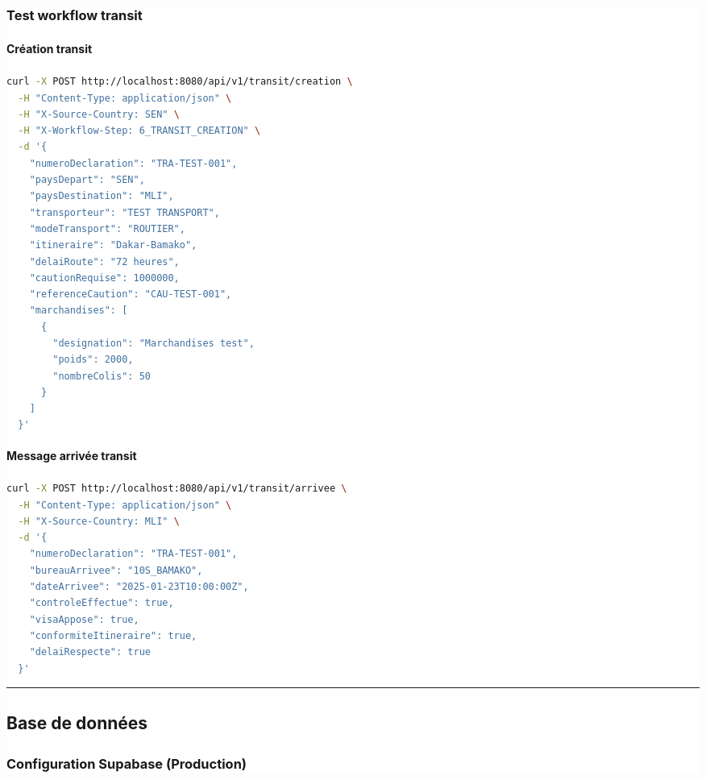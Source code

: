 ### Test workflow transit

#### Création transit

```bash
curl -X POST http://localhost:8080/api/v1/transit/creation \
  -H "Content-Type: application/json" \
  -H "X-Source-Country: SEN" \
  -H "X-Workflow-Step: 6_TRANSIT_CREATION" \
  -d '{
    "numeroDeclaration": "TRA-TEST-001",
    "paysDepart": "SEN",
    "paysDestination": "MLI",
    "transporteur": "TEST TRANSPORT",
    "modeTransport": "ROUTIER",
    "itineraire": "Dakar-Bamako",
    "delaiRoute": "72 heures",
    "cautionRequise": 1000000,
    "referenceCaution": "CAU-TEST-001",
    "marchandises": [
      {
        "designation": "Marchandises test",
        "poids": 2000,
        "nombreColis": 50
      }
    ]
  }'
```

#### Message arrivée transit

```bash
curl -X POST http://localhost:8080/api/v1/transit/arrivee \
  -H "Content-Type: application/json" \
  -H "X-Source-Country: MLI" \
  -d '{
    "numeroDeclaration": "TRA-TEST-001",
    "bureauArrivee": "10S_BAMAKO",
    "dateArrivee": "2025-01-23T10:00:00Z",
    "controleEffectue": true,
    "visaAppose": true,
    "conformiteItineraire": true,
    "delaiRespecte": true
  }'
```

---

## Base de données

### Configuration Supabase (Production)
